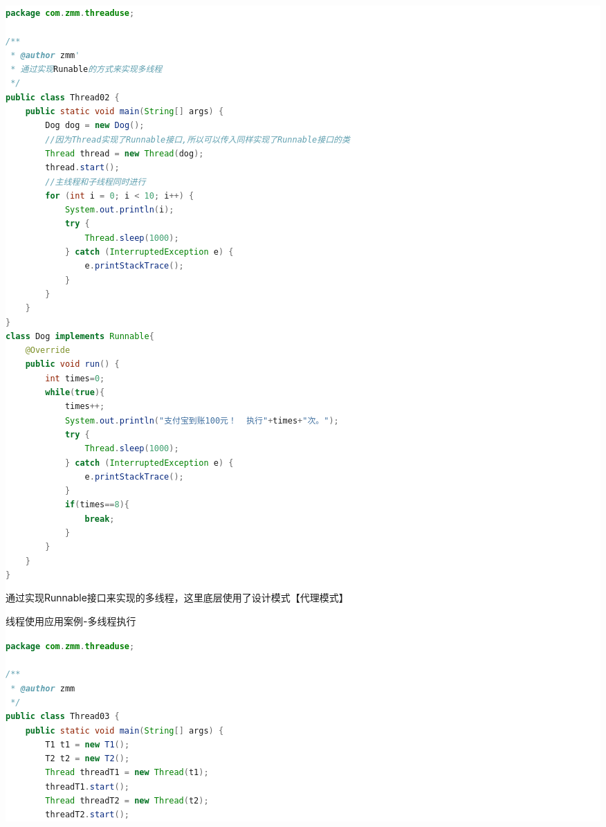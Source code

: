 



```java
package com.zmm.threaduse;

/**
 * @author zmm'
 * 通过实现Runable的方式来实现多线程
 */
public class Thread02 {
    public static void main(String[] args) {
        Dog dog = new Dog();
        //因为Thread实现了Runnable接口,所以可以传入同样实现了Runnable接口的类
        Thread thread = new Thread(dog);
        thread.start();
        //主线程和子线程同时进行
        for (int i = 0; i < 10; i++) {
            System.out.println(i);
            try {
                Thread.sleep(1000);
            } catch (InterruptedException e) {
                e.printStackTrace();
            }
        }
    }
}
class Dog implements Runnable{
    @Override
    public void run() {
        int times=0;
        while(true){
            times++;
            System.out.println("支付宝到账100元！  执行"+times+"次。");
            try {
                Thread.sleep(1000);
            } catch (InterruptedException e) {
                e.printStackTrace();
            }
            if(times==8){
                break;
            }
        }
    }
}
```

通过实现Runnable接口来实现的多线程，这里底层使用了设计模式【代理模式】



线程使用应用案例-多线程执行

```java
package com.zmm.threaduse;

/**
 * @author zmm
 */
public class Thread03 {
    public static void main(String[] args) {
        T1 t1 = new T1();
        T2 t2 = new T2();
        Thread threadT1 = new Thread(t1);
        threadT1.start();
        Thread threadT2 = new Thread(t2);
        threadT2.start();
```